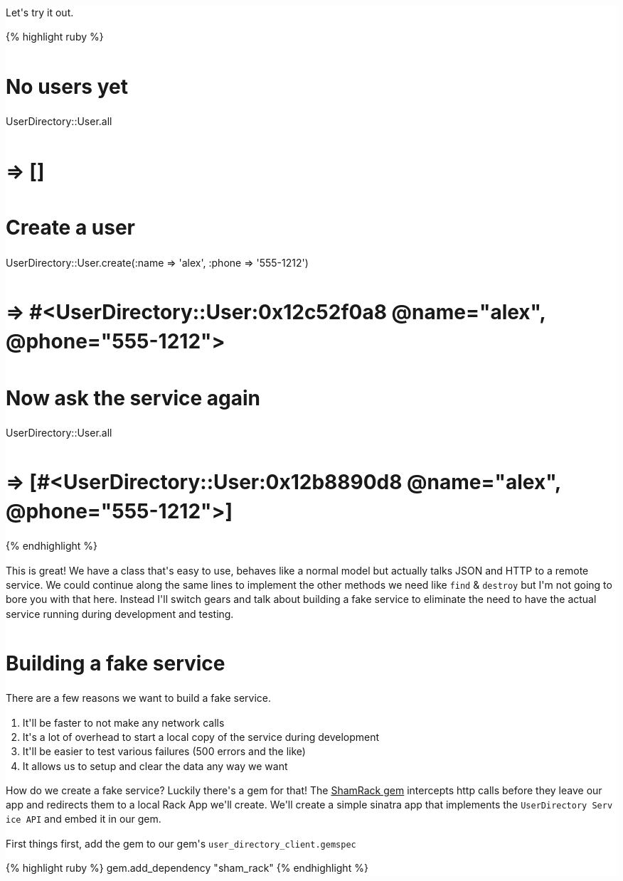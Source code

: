 Let's try it out.

{% highlight ruby %}
# No users yet
UserDirectory::User.all
# => []

# Create a user
UserDirectory::User.create(:name => 'alex', :phone => '555-1212')
# => #<UserDirectory::User:0x12c52f0a8 @name="alex", @phone="555-1212">

# Now ask the service again
UserDirectory::User.all
# => [#<UserDirectory::User:0x12b8890d8 @name="alex", @phone="555-1212">]
{% endhighlight %}

This is great!  We have a class that's easy to use, behaves like a normal model but actually talks JSON and HTTP to a remote service.
We could continue along the same lines to implement the other methods we need like `find` & `destroy` but I'm not going to bore you with that here.
Instead I'll switch gears and talk about building a fake service to eliminate the need to have the actual service running during development and testing.

# Building a fake service

There are a few reasons we want to build a fake service.

1. It'll be faster to not make any network calls
2. It's a lot of overhead to start a local copy of the service during development
3. It'll be easier to test various failures (500 errors and the like)
4. It allows us to setup and clear the data any way we want

How do we create a fake service?  Luckily there's a gem for that!
The [ShamRack gem](https://github.com/mdub/sham_rack) intercepts http calls before they leave our app and redirects them to a local Rack App we'll create.
We'll create a simple sinatra app that implements the `UserDirectory Service API` and embed it in our gem.

First things first, add the gem to our gem's `user_directory_client.gemspec`

{% highlight ruby %}
gem.add_dependency "sham_rack"
{% endhighlight %}
